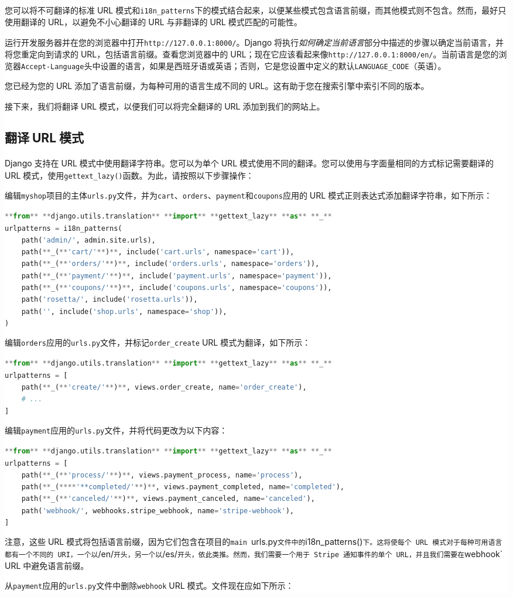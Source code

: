 您可以将不可翻译的标准 URL 模式和`i18n_patterns`下的模式结合起来，以便某些模式包含语言前缀，而其他模式则不包含。然而，最好只使用翻译的 URL，以避免不小心翻译的 URL 与非翻译的 URL 模式匹配的可能性。

运行开发服务器并在您的浏览器中打开`http://127.0.0.1:8000/`。Django 将执行*如何确定当前语言*部分中描述的步骤以确定当前语言，并将您重定向到请求的 URL，包括语言前缀。查看您浏览器中的 URL；现在它应该看起来像`http://127.0.0.1:8000/en/`。当前语言是您的浏览器`Accept-Language`头中设置的语言，如果是西班牙语或英语；否则，它是您设置中定义的默认`LANGUAGE_CODE`（英语）。

您已经为您的 URL 添加了语言前缀，为每种可用的语言生成不同的 URL。这有助于您在搜索引擎中索引不同的版本。

接下来，我们将翻译 URL 模式，以便我们可以将完全翻译的 URL 添加到我们的网站上。

## 翻译 URL 模式

Django 支持在 URL 模式中使用翻译字符串。您可以为单个 URL 模式使用不同的翻译。您可以使用与字面量相同的方式标记需要翻译的 URL 模式，使用`gettext_lazy()`函数。为此，请按照以下步骤操作：

编辑`myshop`项目的主体`urls.py`文件，并为`cart`、`orders`、`payment`和`coupons`应用的 URL 模式正则表达式添加翻译字符串，如下所示：

```py
**from** **django.utils.translation** **import** **gettext_lazy** **as** **_**
urlpatterns = i18n_patterns(
    path('admin/', admin.site.urls),
    path(**_(**'cart/'**)**, include('cart.urls', namespace='cart')),
    path(**_(**'orders/'**)**, include('orders.urls', namespace='orders')),
    path(**_(**'payment/'**)**, include('payment.urls', namespace='payment')),
    path(**_(**'coupons/'**)**, include('coupons.urls', namespace='coupons')),
    path('rosetta/', include('rosetta.urls')),
    path('', include('shop.urls', namespace='shop')),
) 
```

编辑`orders`应用的`urls.py`文件，并标记`order_create` URL 模式为翻译，如下所示：

```py
**from** **django.utils.translation** **import** **gettext_lazy** **as** **_**
urlpatterns = [
    path(**_(**'create/'**)**, views.order_create, name='order_create'),
    # ...
] 
```

编辑`payment`应用的`urls.py`文件，并将代码更改为以下内容：

```py
**from** **django.utils.translation** **import** **gettext_lazy** **as** **_**
urlpatterns = [
    path(**_(**'process/'**)**, views.payment_process, name='process'),
    path(**_(****'**completed/'**)**, views.payment_completed, name='completed'),
    path(**_(**'canceled/'**)**, views.payment_canceled, name='canceled'),
    path('webhook/', webhooks.stripe_webhook, name='stripe-webhook'),
] 
```

注意，这些 URL 模式将包括语言前缀，因为它们包含在项目的`main `urls.py`文件中的`i18n_patterns()`下。这将使每个 URL 模式对于每种可用语言都有一个不同的 URI，一个以`/en/`开头，另一个以`/es/`开头，依此类推。然而，我们需要一个用于 Stripe 通知事件的单个 URL，并且我们需要在`webhook` URL 中避免语言前缀。

从`payment`应用的`urls.py`文件中删除`webhook` URL 模式。文件现在应如下所示：
